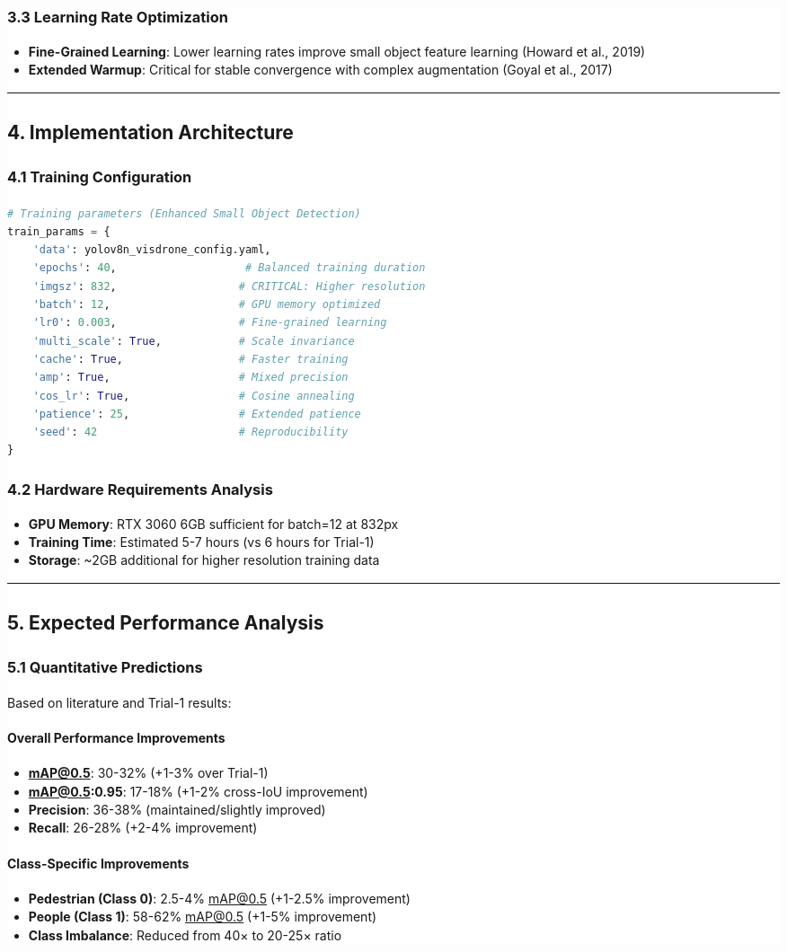 ### 3.3 Learning Rate Optimization
- **Fine-Grained Learning**: Lower learning rates improve small object feature learning (Howard et al., 2019)
- **Extended Warmup**: Critical for stable convergence with complex augmentation (Goyal et al., 2017)

---

## 4. Implementation Architecture

### 4.1 Training Configuration
```python
# Training parameters (Enhanced Small Object Detection)
train_params = {
    'data': yolov8n_visdrone_config.yaml,
    'epochs': 40,                    # Balanced training duration
    'imgsz': 832,                   # CRITICAL: Higher resolution
    'batch': 12,                    # GPU memory optimized
    'lr0': 0.003,                   # Fine-grained learning
    'multi_scale': True,            # Scale invariance
    'cache': True,                  # Faster training
    'amp': True,                    # Mixed precision
    'cos_lr': True,                 # Cosine annealing
    'patience': 25,                 # Extended patience
    'seed': 42                      # Reproducibility
}
```

### 4.2 Hardware Requirements Analysis
- **GPU Memory**: RTX 3060 6GB sufficient for batch=12 at 832px
- **Training Time**: Estimated 5-7 hours (vs 6 hours for Trial-1)
- **Storage**: ~2GB additional for higher resolution training data

---

## 5. Expected Performance Analysis

### 5.1 Quantitative Predictions
Based on literature and Trial-1 results:

#### Overall Performance Improvements
- **mAP@0.5**: 30-32% (+1-3% over Trial-1)
- **mAP@0.5:0.95**: 17-18% (+1-2% cross-IoU improvement)
- **Precision**: 36-38% (maintained/slightly improved)
- **Recall**: 26-28% (+2-4% improvement)

#### Class-Specific Improvements
- **Pedestrian (Class 0)**: 2.5-4% mAP@0.5 (+1-2.5% improvement)
- **People (Class 1)**: 58-62% mAP@0.5 (+1-5% improvement)
- **Class Imbalance**: Reduced from 40× to 20-25× ratio
